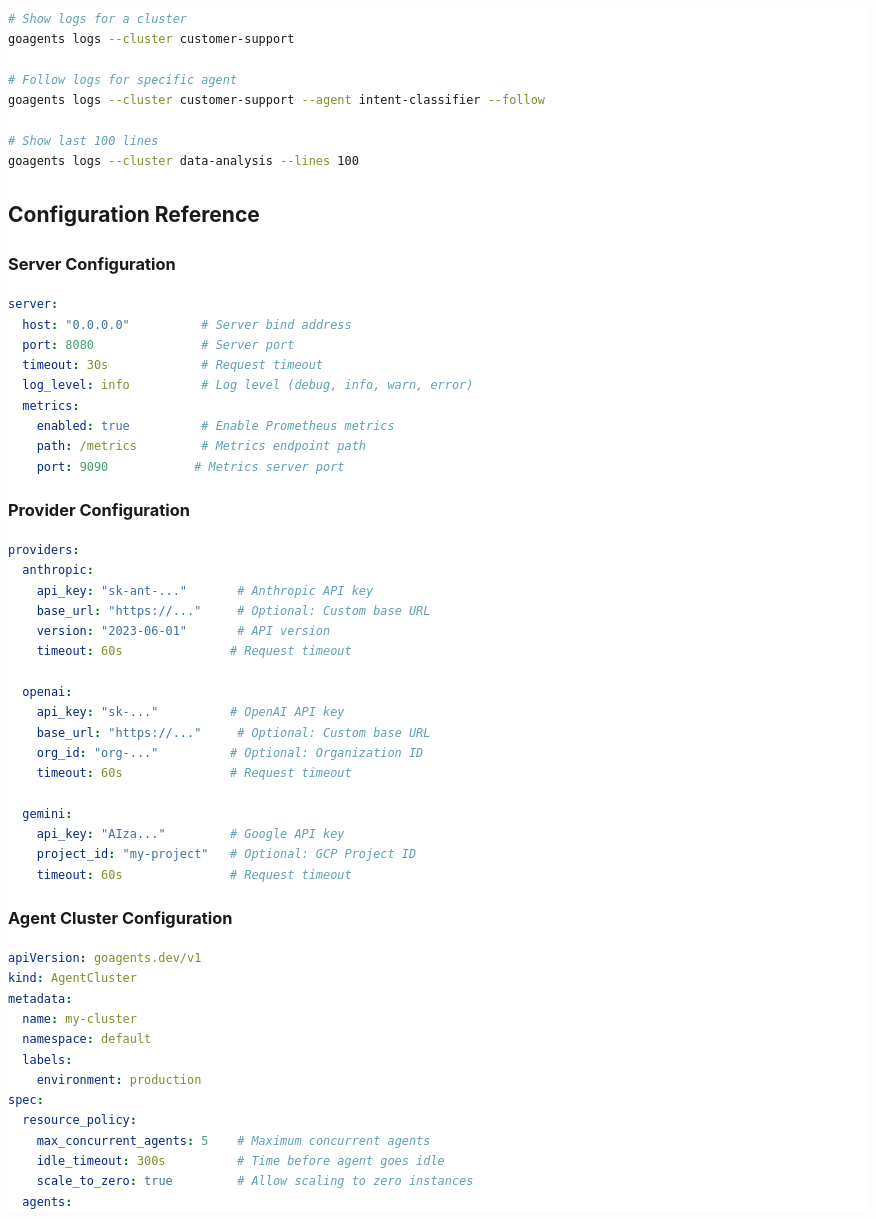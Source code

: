 ```bash
# Show logs for a cluster
goagents logs --cluster customer-support

# Follow logs for specific agent
goagents logs --cluster customer-support --agent intent-classifier --follow

# Show last 100 lines
goagents logs --cluster data-analysis --lines 100
```

## Configuration Reference

### Server Configuration

```yaml
server:
  host: "0.0.0.0"          # Server bind address
  port: 8080               # Server port
  timeout: 30s             # Request timeout
  log_level: info          # Log level (debug, info, warn, error)
  metrics:
    enabled: true          # Enable Prometheus metrics
    path: /metrics         # Metrics endpoint path
    port: 9090            # Metrics server port
```

### Provider Configuration

```yaml
providers:
  anthropic:
    api_key: "sk-ant-..."       # Anthropic API key
    base_url: "https://..."     # Optional: Custom base URL
    version: "2023-06-01"       # API version
    timeout: 60s               # Request timeout
    
  openai:
    api_key: "sk-..."          # OpenAI API key
    base_url: "https://..."     # Optional: Custom base URL
    org_id: "org-..."          # Optional: Organization ID
    timeout: 60s               # Request timeout
    
  gemini:
    api_key: "AIza..."         # Google API key
    project_id: "my-project"   # Optional: GCP Project ID
    timeout: 60s               # Request timeout
```

### Agent Cluster Configuration

```yaml
apiVersion: goagents.dev/v1
kind: AgentCluster
metadata:
  name: my-cluster
  namespace: default
  labels:
    environment: production
spec:
  resource_policy:
    max_concurrent_agents: 5    # Maximum concurrent agents
    idle_timeout: 300s          # Time before agent goes idle
    scale_to_zero: true         # Allow scaling to zero instances
  agents:
```